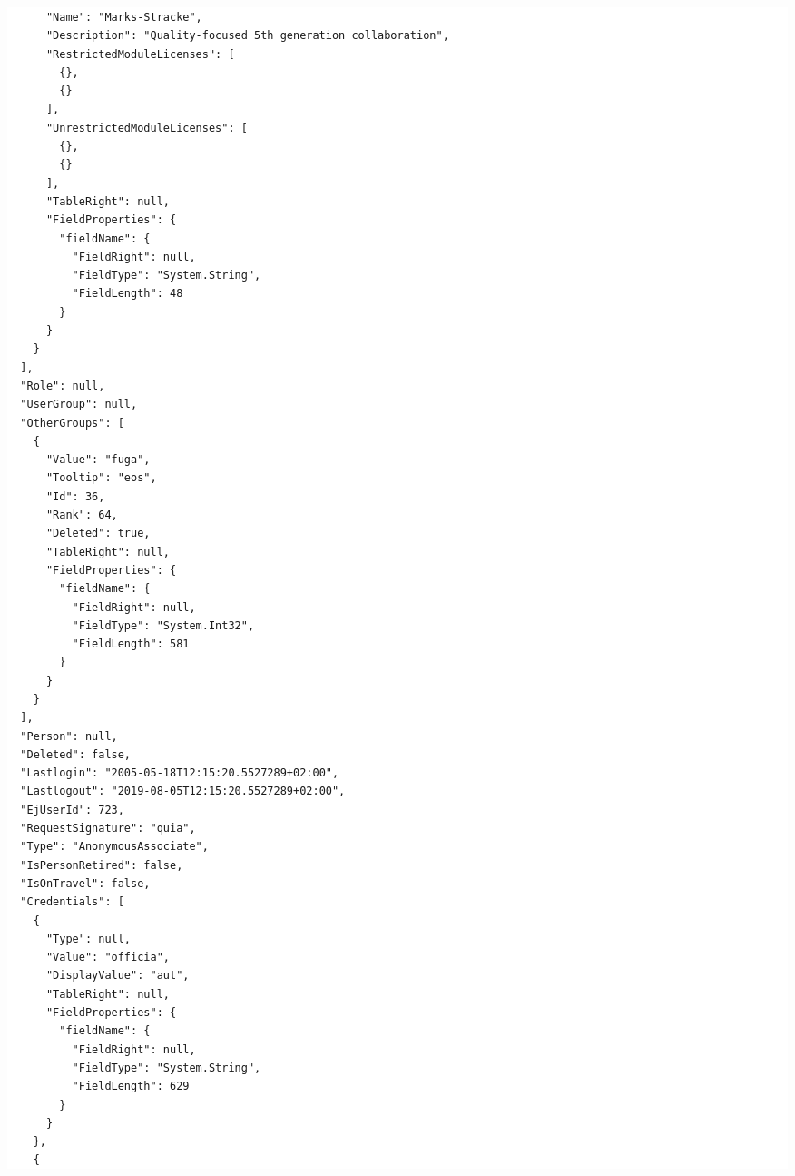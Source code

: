 ```http_
      "Name": "Marks-Stracke",
      "Description": "Quality-focused 5th generation collaboration",
      "RestrictedModuleLicenses": [
        {},
        {}
      ],
      "UnrestrictedModuleLicenses": [
        {},
        {}
      ],
      "TableRight": null,
      "FieldProperties": {
        "fieldName": {
          "FieldRight": null,
          "FieldType": "System.String",
          "FieldLength": 48
        }
      }
    }
  ],
  "Role": null,
  "UserGroup": null,
  "OtherGroups": [
    {
      "Value": "fuga",
      "Tooltip": "eos",
      "Id": 36,
      "Rank": 64,
      "Deleted": true,
      "TableRight": null,
      "FieldProperties": {
        "fieldName": {
          "FieldRight": null,
          "FieldType": "System.Int32",
          "FieldLength": 581
        }
      }
    }
  ],
  "Person": null,
  "Deleted": false,
  "Lastlogin": "2005-05-18T12:15:20.5527289+02:00",
  "Lastlogout": "2019-08-05T12:15:20.5527289+02:00",
  "EjUserId": 723,
  "RequestSignature": "quia",
  "Type": "AnonymousAssociate",
  "IsPersonRetired": false,
  "IsOnTravel": false,
  "Credentials": [
    {
      "Type": null,
      "Value": "officia",
      "DisplayValue": "aut",
      "TableRight": null,
      "FieldProperties": {
        "fieldName": {
          "FieldRight": null,
          "FieldType": "System.String",
          "FieldLength": 629
        }
      }
    },
    {
```
